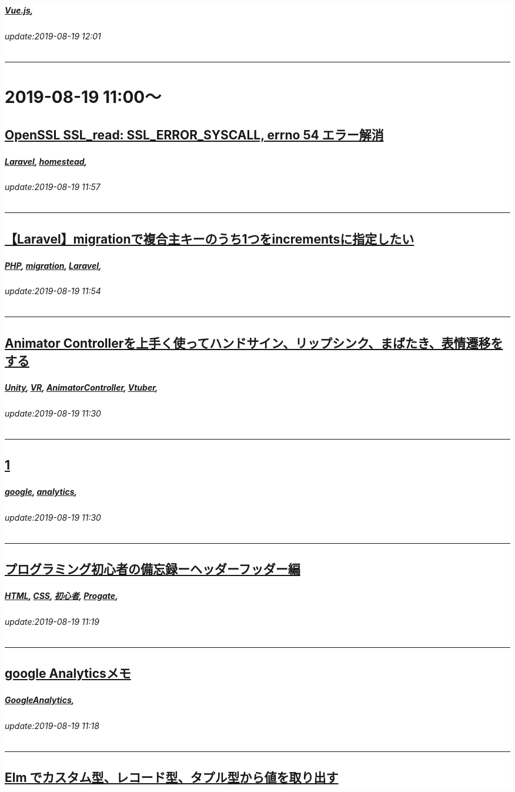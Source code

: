 ##### [Vue.js](https://qiita.com/tags/Vue.js), 
###### update:2019-08-19 12:01
---




# 2019-08-19 11:00～
## [OpenSSL SSL_read: SSL_ERROR_SYSCALL, errno 54 エラー解消](https://qiita.com/mokkos/items/4e7806092e97b9436bf4)
##### [Laravel](https://qiita.com/tags/Laravel), [homestead](https://qiita.com/tags/homestead), 
###### update:2019-08-19 11:57
---
## [【Laravel】migrationで複合主キーのうち1つをincrementsに指定したい](https://qiita.com/tkek321/items/f31ef446d821ab149614)
##### [PHP](https://qiita.com/tags/PHP), [migration](https://qiita.com/tags/migration), [Laravel](https://qiita.com/tags/Laravel), 
###### update:2019-08-19 11:54
---
## [Animator Controllerを上手く使ってハンドサイン、リップシンク、まばたき、表情遷移をする](https://qiita.com/Maron_Vtuber/items/2dca46dfd454588e15d3)
##### [Unity](https://qiita.com/tags/Unity), [VR](https://qiita.com/tags/VR), [AnimatorController](https://qiita.com/tags/AnimatorController), [Vtuber](https://qiita.com/tags/Vtuber), 
###### update:2019-08-19 11:30
---
## [1](https://qiita.com/takumi-hirata/items/b90447e9af0ac8692e1b)
##### [google](https://qiita.com/tags/google), [analytics](https://qiita.com/tags/analytics), 
###### update:2019-08-19 11:30
---
## [プログラミング初心者の備忘録ーヘッダーフッダー編](https://qiita.com/maomaomao/items/5771d6c2489635fe7a6b)
##### [HTML](https://qiita.com/tags/HTML), [CSS](https://qiita.com/tags/CSS), [初心者](https://qiita.com/tags/初心者), [Progate](https://qiita.com/tags/Progate), 
###### update:2019-08-19 11:19
---
## [google Analyticsメモ](https://qiita.com/tsuboiaya0131/items/62388c2e444779eee198)
##### [GoogleAnalytics](https://qiita.com/tags/GoogleAnalytics), 
###### update:2019-08-19 11:18
---
## [Elm でカスタム型、レコード型、タプル型から値を取り出す](https://qiita.com/ossan_pg/items/3905192ca394ee096227)